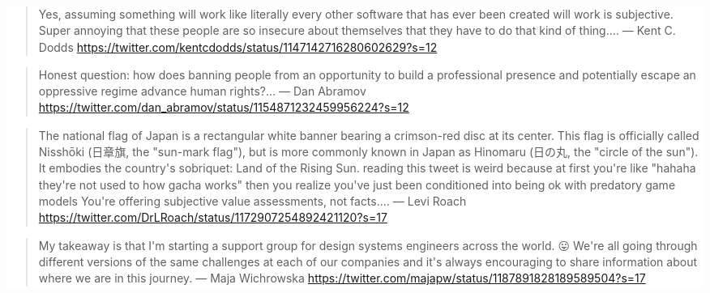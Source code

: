 > Yes, assuming something will work like literally every other software that has ever been created will work is subjective.
> Super annoying that these people are so insecure about themselves that they have to do that kind of thing.…
> — Kent C. Dodds
> https://twitter.com/kentcdodds/status/1147142716280602629?s=12

> Honest question: how does banning people from an opportunity to build a professional presence and potentially escape an oppressive regime advance human rights?…
> — Dan Abramov
> https://twitter.com/dan_abramov/status/1154871232459956224?s=12

> The national flag of Japan is a rectangular white banner bearing a crimson-red disc at its center. This flag is officially called Nisshōki (日章旗, the "sun-mark flag"), but is more commonly known in Japan as Hinomaru (日の丸, the "circle of the sun"). It embodies the country's sobriquet: Land of the Rising Sun.
> reading this tweet is weird because at first you're like "hahaha they're not used to how gacha works" then you realize you've just been conditioned into being ok with predatory game models
> You're offering subjective value assessments, not facts.…
> — Levi Roach
> https://twitter.com/DrLRoach/status/1172907254892421120?s=17

> My takeaway is that I'm starting a support group for design systems engineers across the world. 😛 We're all going through different versions of the same challenges at each of our companies and it's always encouraging to share information about where we are in this journey.
> — Maja Wichrowska
> https://twitter.com/majapw/status/1187891828189589504?s=17
